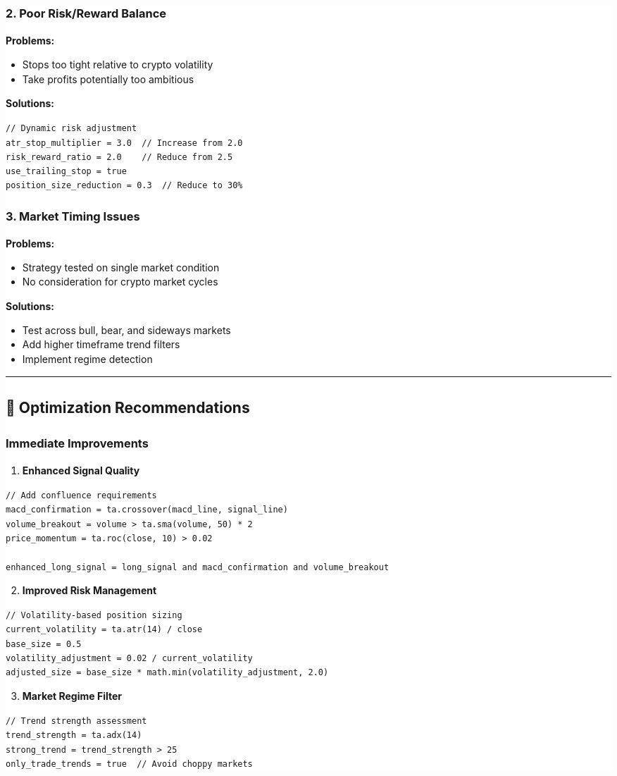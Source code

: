 ### 2. Poor Risk/Reward Balance
**Problems:**
- Stops too tight relative to crypto volatility
- Take profits potentially too ambitious

**Solutions:**
```pinescript
// Dynamic risk adjustment
atr_stop_multiplier = 3.0  // Increase from 2.0
risk_reward_ratio = 2.0    // Reduce from 2.5
use_trailing_stop = true
position_size_reduction = 0.3  // Reduce to 30%
```

### 3. Market Timing Issues
**Problems:**
- Strategy tested on single market condition
- No consideration for crypto market cycles

**Solutions:**
- Test across bull, bear, and sideways markets
- Add higher timeframe trend filters
- Implement regime detection

---

## 🎯 Optimization Recommendations

### Immediate Improvements

1. **Enhanced Signal Quality**
```pinescript
// Add confluence requirements
macd_confirmation = ta.crossover(macd_line, signal_line)
volume_breakout = volume > ta.sma(volume, 50) * 2
price_momentum = ta.roc(close, 10) > 0.02

enhanced_long_signal = long_signal and macd_confirmation and volume_breakout
```

2. **Improved Risk Management**
```pinescript
// Volatility-based position sizing
current_volatility = ta.atr(14) / close
base_size = 0.5
volatility_adjustment = 0.02 / current_volatility
adjusted_size = base_size * math.min(volatility_adjustment, 2.0)
```

3. **Market Regime Filter**
```pinescript
// Trend strength assessment
trend_strength = ta.adx(14)
strong_trend = trend_strength > 25
only_trade_trends = true  // Avoid choppy markets
```
